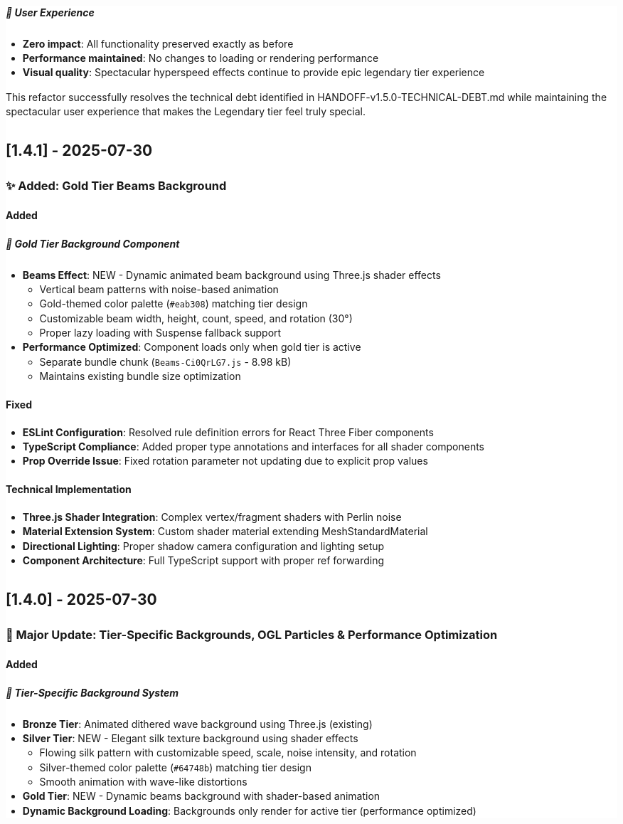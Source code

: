 ##### 🚀 **User Experience**  
- **Zero impact**: All functionality preserved exactly as before
- **Performance maintained**: No changes to loading or rendering performance
- **Visual quality**: Spectacular hyperspeed effects continue to provide epic legendary tier experience

This refactor successfully resolves the technical debt identified in HANDOFF-v1.5.0-TECHNICAL-DEBT.md while maintaining the spectacular user experience that makes the Legendary tier feel truly special.

## [1.4.1] - 2025-07-30

### ✨ Added: Gold Tier Beams Background

#### Added

##### 🌟 **Gold Tier Background Component**
- **Beams Effect**: NEW - Dynamic animated beam background using Three.js shader effects
  - Vertical beam patterns with noise-based animation
  - Gold-themed color palette (`#eab308`) matching tier design
  - Customizable beam width, height, count, speed, and rotation (30°)
  - Proper lazy loading with Suspense fallback support
- **Performance Optimized**: Component loads only when gold tier is active
  - Separate bundle chunk (`Beams-Ci0QrLG7.js` - 8.98 kB)
  - Maintains existing bundle size optimization

#### Fixed
- **ESLint Configuration**: Resolved rule definition errors for React Three Fiber components
- **TypeScript Compliance**: Added proper type annotations and interfaces for all shader components
- **Prop Override Issue**: Fixed rotation parameter not updating due to explicit prop values

#### Technical Implementation
- **Three.js Shader Integration**: Complex vertex/fragment shaders with Perlin noise
- **Material Extension System**: Custom shader material extending MeshStandardMaterial
- **Directional Lighting**: Proper shadow camera configuration and lighting setup
- **Component Architecture**: Full TypeScript support with proper ref forwarding

## [1.4.0] - 2025-07-30

### 🎨 Major Update: Tier-Specific Backgrounds, OGL Particles & Performance Optimization

#### Added

##### 🌊 **Tier-Specific Background System**
- **Bronze Tier**: Animated dithered wave background using Three.js (existing)
- **Silver Tier**: NEW - Elegant silk texture background using shader effects
  - Flowing silk pattern with customizable speed, scale, noise intensity, and rotation
  - Silver-themed color palette (`#64748b`) matching tier design
  - Smooth animation with wave-like distortions
- **Gold Tier**: NEW - Dynamic beams background with shader-based animation
- **Dynamic Background Loading**: Backgrounds only render for active tier (performance optimized)
